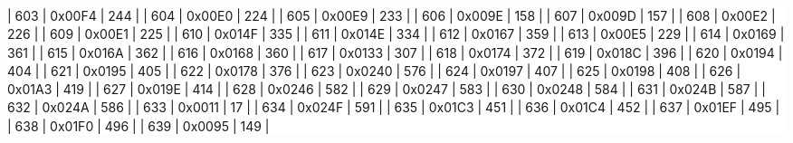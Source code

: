 |     603 | 0x00F4      |         244 |
|     604 | 0x00E0      |         224 |
|     605 | 0x00E9      |         233 |
|     606 | 0x009E      |         158 |
|     607 | 0x009D      |         157 |
|     608 | 0x00E2      |         226 |
|     609 | 0x00E1      |         225 |
|     610 | 0x014F      |         335 |
|     611 | 0x014E      |         334 |
|     612 | 0x0167      |         359 |
|     613 | 0x00E5      |         229 |
|     614 | 0x0169      |         361 |
|     615 | 0x016A      |         362 |
|     616 | 0x0168      |         360 |
|     617 | 0x0133      |         307 |
|     618 | 0x0174      |         372 |
|     619 | 0x018C      |         396 |
|     620 | 0x0194      |         404 |
|     621 | 0x0195      |         405 |
|     622 | 0x0178      |         376 |
|     623 | 0x0240      |         576 |
|     624 | 0x0197      |         407 |
|     625 | 0x0198      |         408 |
|     626 | 0x01A3      |         419 |
|     627 | 0x019E      |         414 |
|     628 | 0x0246      |         582 |
|     629 | 0x0247      |         583 |
|     630 | 0x0248      |         584 |
|     631 | 0x024B      |         587 |
|     632 | 0x024A      |         586 |
|     633 | 0x0011      |          17 |
|     634 | 0x024F      |         591 |
|     635 | 0x01C3      |         451 |
|     636 | 0x01C4      |         452 |
|     637 | 0x01EF      |         495 |
|     638 | 0x01F0      |         496 |
|     639 | 0x0095      |         149 |